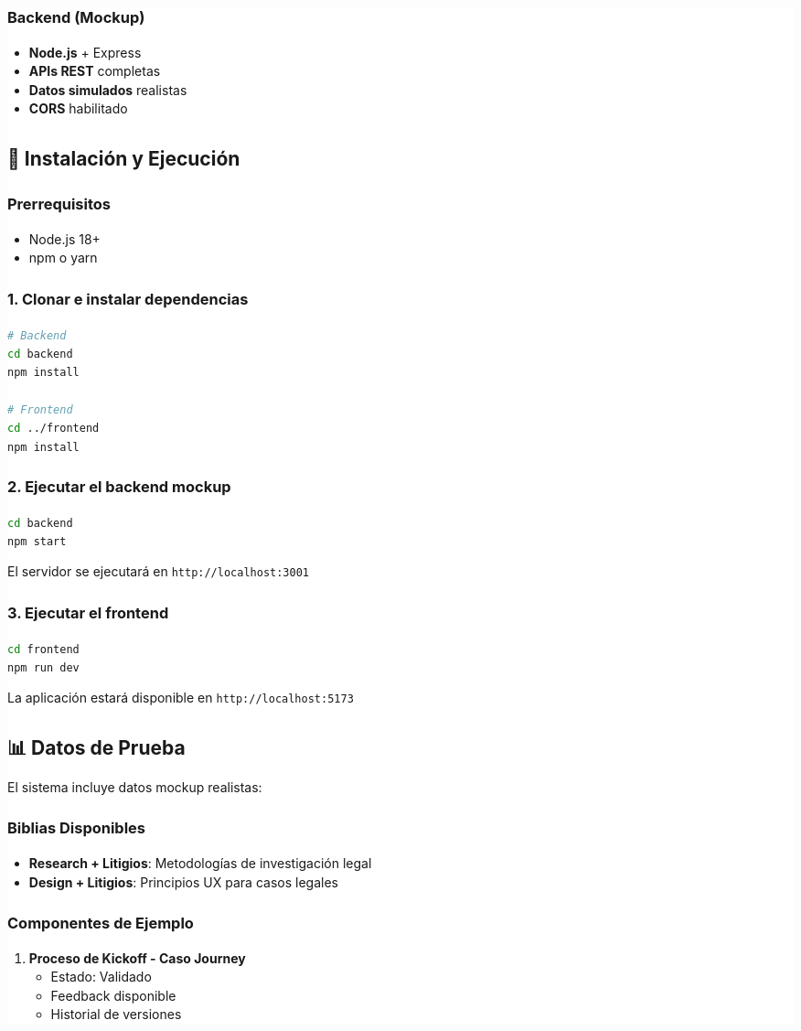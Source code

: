 ### Backend (Mockup)
- **Node.js** + Express
- **APIs REST** completas
- **Datos simulados** realistas
- **CORS** habilitado

## 🚀 Instalación y Ejecución

### Prerrequisitos
- Node.js 18+
- npm o yarn

### 1. Clonar e instalar dependencias

```bash
# Backend
cd backend
npm install

# Frontend
cd ../frontend
npm install
```

### 2. Ejecutar el backend mockup

```bash
cd backend
npm start
```

El servidor se ejecutará en `http://localhost:3001`

### 3. Ejecutar el frontend

```bash
cd frontend
npm run dev
```

La aplicación estará disponible en `http://localhost:5173`

## 📊 Datos de Prueba

El sistema incluye datos mockup realistas:

### Biblias Disponibles
- **Research + Litigios**: Metodologías de investigación legal
- **Design + Litigios**: Principios UX para casos legales

### Componentes de Ejemplo
1. **Proceso de Kickoff - Caso Journey**
   - Estado: Validado
   - Feedback disponible
   - Historial de versiones
